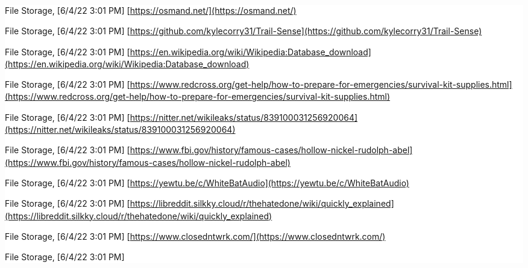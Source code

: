 File Storage, [6/4/22 3:01 PM]
[https://osmand.net/](https://osmand.net/)

File Storage, [6/4/22 3:01 PM]
[https://github.com/kylecorry31/Trail-Sense](https://github.com/kylecorry31/Trail-Sense)

File Storage, [6/4/22 3:01 PM]
[https://en.wikipedia.org/wiki/Wikipedia:Database_download](https://en.wikipedia.org/wiki/Wikipedia:Database_download)

File Storage, [6/4/22 3:01 PM]
[https://www.redcross.org/get-help/how-to-prepare-for-emergencies/survival-kit-supplies.html](https://www.redcross.org/get-help/how-to-prepare-for-emergencies/survival-kit-supplies.html)

File Storage, [6/4/22 3:01 PM]
[https://nitter.net/wikileaks/status/839100031256920064](https://nitter.net/wikileaks/status/839100031256920064)

File Storage, [6/4/22 3:01 PM]
[https://www.fbi.gov/history/famous-cases/hollow-nickel-rudolph-abel](https://www.fbi.gov/history/famous-cases/hollow-nickel-rudolph-abel)

File Storage, [6/4/22 3:01 PM]
[https://yewtu.be/c/WhiteBatAudio](https://yewtu.be/c/WhiteBatAudio)

File Storage, [6/4/22 3:01 PM]
[https://libreddit.silkky.cloud/r/thehatedone/wiki/quickly_explained](https://libreddit.silkky.cloud/r/thehatedone/wiki/quickly_explained)

File Storage, [6/4/22 3:01 PM]
[https://www.closedntwrk.com/](https://www.closedntwrk.com/)

File Storage, [6/4/22 3:01 PM]
